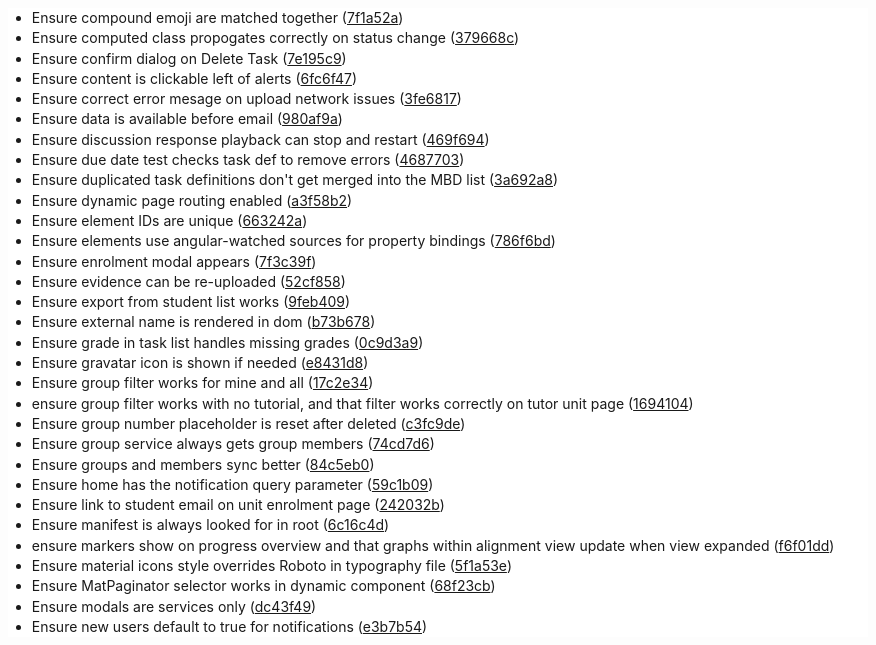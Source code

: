 * Ensure compound emoji are matched together ([7f1a52a](https://github.com/doubtfire-lms/doubtfire-deploy/commit/7f1a52a382a201e4e5dde77a7e3d90c8af3888e3))
* Ensure computed class propogates correctly on status change ([379668c](https://github.com/doubtfire-lms/doubtfire-deploy/commit/379668cd64854d0d1214b5d3cb1346b39afd2fc8))
* Ensure confirm dialog on Delete Task ([7e195c9](https://github.com/doubtfire-lms/doubtfire-deploy/commit/7e195c9c8edabe5ee33299362ec3a59a1ba72a1d))
* Ensure content is clickable left of alerts ([6fc6f47](https://github.com/doubtfire-lms/doubtfire-deploy/commit/6fc6f473dcd7db0877e7a08446700a35bccf9baf))
* Ensure correct error mesage on upload network issues ([3fe6817](https://github.com/doubtfire-lms/doubtfire-deploy/commit/3fe6817ac0e9f671840fc7abbf40899d48fdc6fa))
* Ensure data is available before email ([980af9a](https://github.com/doubtfire-lms/doubtfire-deploy/commit/980af9a4f94eb5a7f72b890ee9d28c0595c20cce))
* Ensure discussion response playback can stop and restart ([469f694](https://github.com/doubtfire-lms/doubtfire-deploy/commit/469f694e71614f794b2ba39b9aeb2a44c1f814e1))
* Ensure due date test checks task def to remove errors ([4687703](https://github.com/doubtfire-lms/doubtfire-deploy/commit/46877031a4cdad1242eee285bb6f0692df75a44f))
* Ensure duplicated task definitions don't get merged into the MBD list ([3a692a8](https://github.com/doubtfire-lms/doubtfire-deploy/commit/3a692a8da6f370d9cb455c1f7d5db93941c27c7b))
* Ensure dynamic page routing enabled ([a3f58b2](https://github.com/doubtfire-lms/doubtfire-deploy/commit/a3f58b2a7030706ba2a69720e2e8b8705993dd3a))
* Ensure element IDs are unique ([663242a](https://github.com/doubtfire-lms/doubtfire-deploy/commit/663242a66801bf75ebc97d97cefd200f7f575cc9))
* Ensure elements use angular-watched sources for property bindings ([786f6bd](https://github.com/doubtfire-lms/doubtfire-deploy/commit/786f6bd605dd50f34748b43f62ba8546629b909b))
* Ensure enrolment modal appears ([7f3c39f](https://github.com/doubtfire-lms/doubtfire-deploy/commit/7f3c39f3dd0d0dc9d4ddd0d71418c39c7d79c560))
* Ensure evidence can be re-uploaded ([52cf858](https://github.com/doubtfire-lms/doubtfire-deploy/commit/52cf8588e1ae2b98c0173f34524da18a88e89441))
* Ensure export from student list works ([9feb409](https://github.com/doubtfire-lms/doubtfire-deploy/commit/9feb4092deb0ff1a14ae6599a7b856739842453e))
* Ensure external name is rendered in dom ([b73b678](https://github.com/doubtfire-lms/doubtfire-deploy/commit/b73b678c903c12680951b364d4e34aba70903a2d))
* Ensure grade in task list handles missing grades ([0c9d3a9](https://github.com/doubtfire-lms/doubtfire-deploy/commit/0c9d3a9ce2da1f1e47ae047b51202f854583daee))
* Ensure gravatar icon is shown if needed ([e8431d8](https://github.com/doubtfire-lms/doubtfire-deploy/commit/e8431d85ce390ac7eb3a5bb9ab0bd243d0031782))
* Ensure group filter works for mine and all ([17c2e34](https://github.com/doubtfire-lms/doubtfire-deploy/commit/17c2e342c8e593a85c3e8d5170751a5914dd6e6d))
* ensure group filter works with no tutorial, and that filter works correctly on tutor unit page ([1694104](https://github.com/doubtfire-lms/doubtfire-deploy/commit/16941044345bfc8a9b57d4c4a0e000c05ecf274d))
* Ensure group number placeholder is reset after deleted ([c3fc9de](https://github.com/doubtfire-lms/doubtfire-deploy/commit/c3fc9ded0a5b3080bbc89754dc03197b9c45ca42))
* Ensure group service always gets group members ([74cd7d6](https://github.com/doubtfire-lms/doubtfire-deploy/commit/74cd7d6111944d63a598ac215c8ad291e0c74ded))
* Ensure groups and members sync better ([84c5eb0](https://github.com/doubtfire-lms/doubtfire-deploy/commit/84c5eb04a1acc11ec8da0209be104f565a9fcf76))
* Ensure home has the notification query parameter ([59c1b09](https://github.com/doubtfire-lms/doubtfire-deploy/commit/59c1b09852ca642b730cfa08fb72e3ada05caa93))
* Ensure link to student email on unit enrolment page ([242032b](https://github.com/doubtfire-lms/doubtfire-deploy/commit/242032b7e7dd53db497f2c4dab3180c91b43a738))
* Ensure manifest is always looked for in root ([6c16c4d](https://github.com/doubtfire-lms/doubtfire-deploy/commit/6c16c4d9dcc58214c3d5f18b742d638ff9bfed0d))
* ensure markers show on progress overview and that graphs within alignment view update when view expanded ([f6f01dd](https://github.com/doubtfire-lms/doubtfire-deploy/commit/f6f01dd054302a032f293464e9143468b6a4f669))
* Ensure material icons style overrides Roboto in typography file ([5f1a53e](https://github.com/doubtfire-lms/doubtfire-deploy/commit/5f1a53e243e9a96efddc0504a3310394f27cc1bb))
* Ensure MatPaginator selector works in dynamic component ([68f23cb](https://github.com/doubtfire-lms/doubtfire-deploy/commit/68f23cb6ab563cb62379bd9608011a90da936f67))
* Ensure modals are services only ([dc43f49](https://github.com/doubtfire-lms/doubtfire-deploy/commit/dc43f49763c45ccc67941a40b2f702536282a4b5))
* Ensure new users default to true for notifications ([e3b7b54](https://github.com/doubtfire-lms/doubtfire-deploy/commit/e3b7b54b836b74b7e45af354b65af315a05389e3))